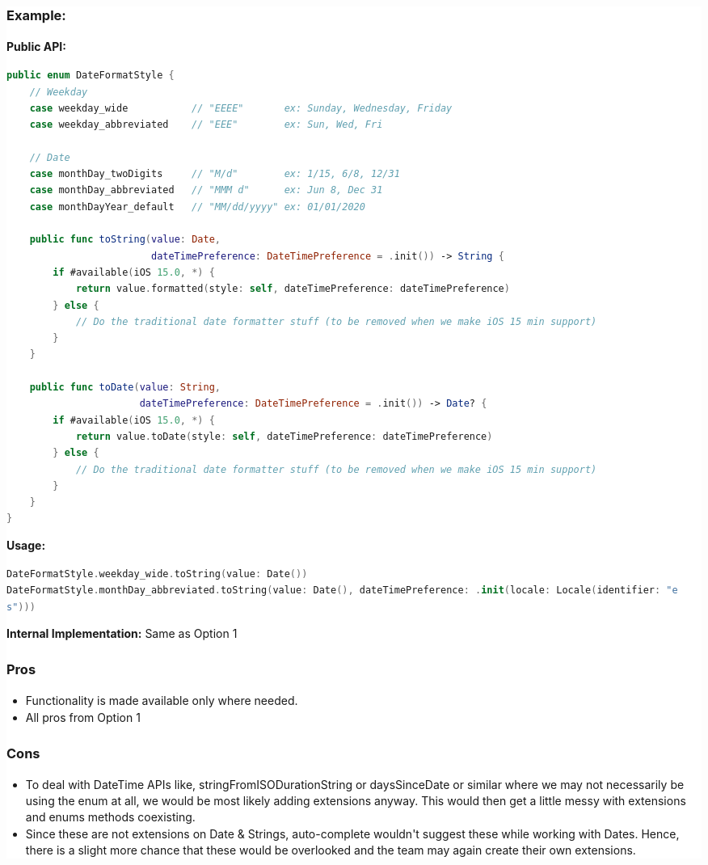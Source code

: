 ### Example:
**Public API:**

```swift
public enum DateFormatStyle {
    // Weekday
    case weekday_wide           // "EEEE"       ex: Sunday, Wednesday, Friday
    case weekday_abbreviated    // "EEE"        ex: Sun, Wed, Fri

    // Date
    case monthDay_twoDigits     // "M/d"        ex: 1/15, 6/8, 12/31
    case monthDay_abbreviated   // "MMM d"      ex: Jun 8, Dec 31
    case monthDayYear_default   // "MM/dd/yyyy" ex: 01/01/2020

    public func toString(value: Date,
                         dateTimePreference: DateTimePreference = .init()) -> String {
        if #available(iOS 15.0, *) {
            return value.formatted(style: self, dateTimePreference: dateTimePreference)
        } else {
            // Do the traditional date formatter stuff (to be removed when we make iOS 15 min support)
        }
    }

    public func toDate(value: String,
                       dateTimePreference: DateTimePreference = .init()) -> Date? {
        if #available(iOS 15.0, *) {
            return value.toDate(style: self, dateTimePreference: dateTimePreference)
        } else {
            // Do the traditional date formatter stuff (to be removed when we make iOS 15 min support)
        }
    }
}
```

**Usage:**

```swift
DateFormatStyle.weekday_wide.toString(value: Date())
DateFormatStyle.monthDay_abbreviated.toString(value: Date(), dateTimePreference: .init(locale: Locale(identifier: "es")))
```

**Internal Implementation:**
Same as Option 1


### Pros
- Functionality is made available only where needed.
- All pros from Option 1

### Cons
- To deal with DateTime APIs like, stringFromISODurationString or daysSinceDate or similar where we may not necessarily be using the enum at all, we would be most likely adding extensions anyway. This would then get a little messy with extensions and enums methods coexisting.  
- Since these are not extensions on Date & Strings, auto-complete wouldn't suggest these while working with Dates. Hence, there is a slight more chance that these would be overlooked and the team may again create their own extensions.
